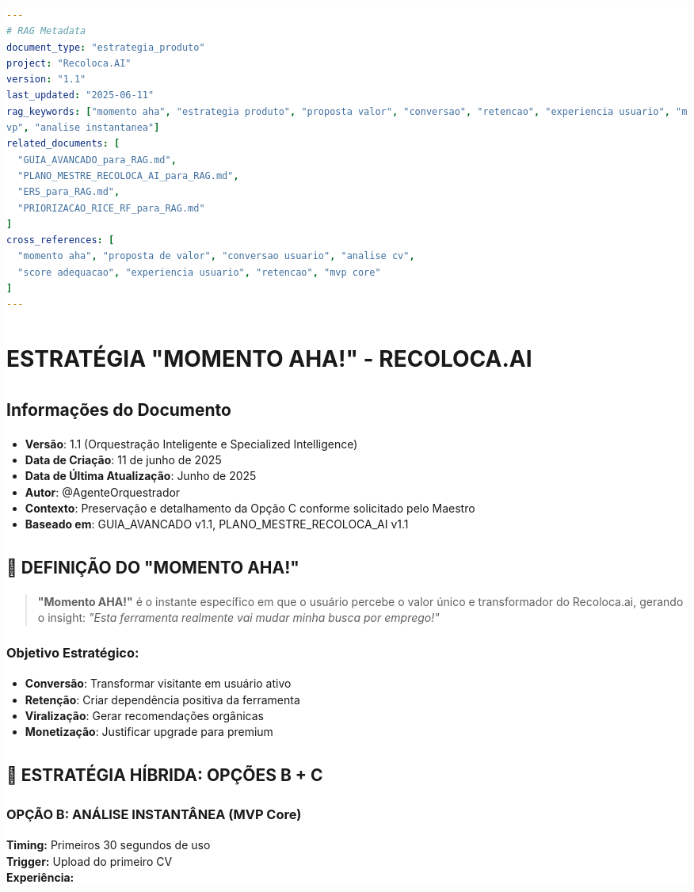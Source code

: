 ```yaml
---
# RAG Metadata
document_type: "estrategia_produto"
project: "Recoloca.AI"
version: "1.1"
last_updated: "2025-06-11"
rag_keywords: ["momento aha", "estrategia produto", "proposta valor", "conversao", "retencao", "experiencia usuario", "mvp", "analise instantanea"]
related_documents: [
  "GUIA_AVANCADO_para_RAG.md",
  "PLANO_MESTRE_RECOLOCA_AI_para_RAG.md",
  "ERS_para_RAG.md",
  "PRIORIZACAO_RICE_RF_para_RAG.md"
]
cross_references: [
  "momento aha", "proposta de valor", "conversao usuario", "analise cv",
  "score adequacao", "experiencia usuario", "retencao", "mvp core"
]
---
```


# ESTRATÉGIA "MOMENTO AHA!" - RECOLOCA.AI

## Informações do Documento
- **Versão**: 1.1 (Orquestração Inteligente e Specialized Intelligence)
- **Data de Criação**: 11 de junho de 2025
- **Data de Última Atualização**: Junho de 2025
- **Autor**: @AgenteOrquestrador
- **Contexto**: Preservação e detalhamento da Opção C conforme solicitado pelo Maestro
- **Baseado em**: GUIA_AVANCADO v1.1, PLANO_MESTRE_RECOLOCA_AI v1.1

## 🎯 DEFINIÇÃO DO "MOMENTO AHA!"

> **"Momento AHA!"** é o instante específico em que o usuário percebe o valor único e transformador do Recoloca.ai, gerando o insight: *"Esta ferramenta realmente vai mudar minha busca por emprego!"*

### Objetivo Estratégico:
- **Conversão**: Transformar visitante em usuário ativo
- **Retenção**: Criar dependência positiva da ferramenta
- **Viralização**: Gerar recomendações orgânicas
- **Monetização**: Justificar upgrade para premium

## 🚀 ESTRATÉGIA HÍBRIDA: OPÇÕES B + C

### **OPÇÃO B: ANÁLISE INSTANTÂNEA (MVP Core)**
**Timing:** Primeiros 30 segundos de uso  
**Trigger:** Upload do primeiro CV  
**Experiência:**
